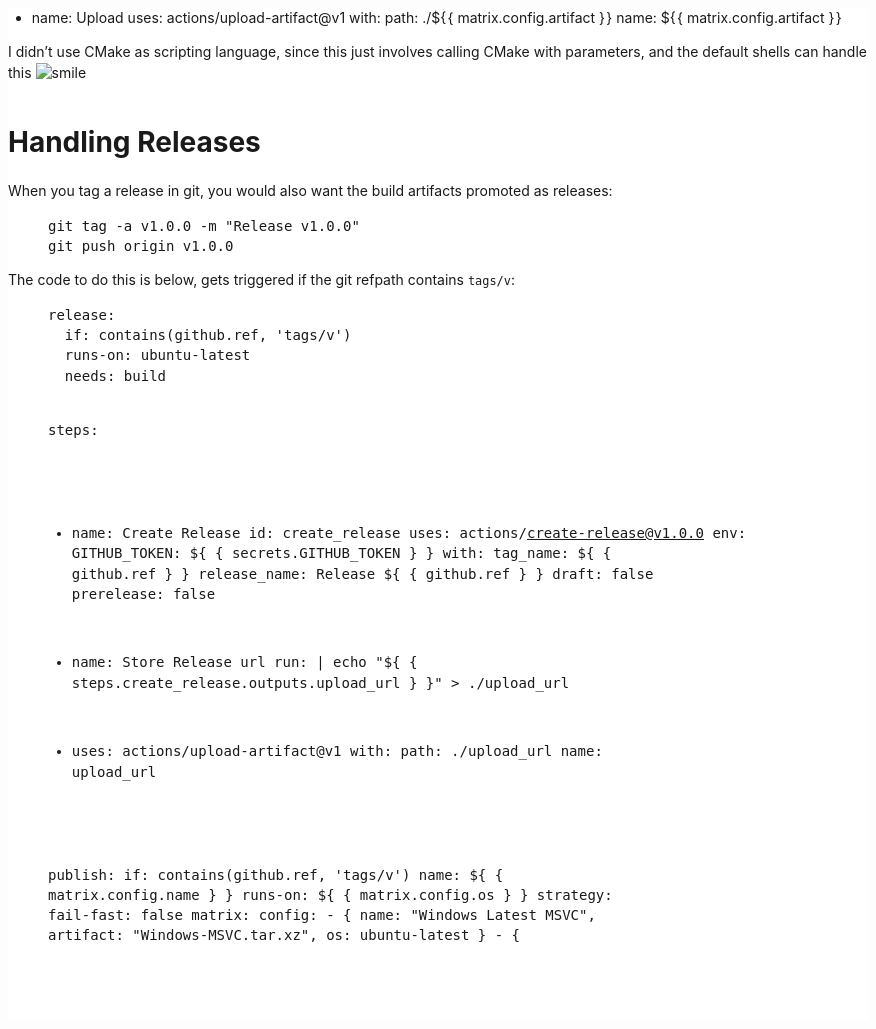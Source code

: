 - name: Upload
  uses: actions/upload-artifact@v1
  with:
    path: ./${&hairsp;{ matrix.config.artifact }&hairsp;}
    name: ${&hairsp;{ matrix.config.artifact }&hairsp;}
</pre></div>
</div>
 </figure></notextile></div>

<p>I didn’t use CMake as scripting language, since this just involves calling CMake with parameters, and the
default shells can handle this <img alt="smile" src="/images/emoji/unicode/1f604.png" class="emoji"></p>

<h1 id="handling-releases">Handling Releases</h1>

<p>When you tag a release in git, you would also want the build artifacts promoted as releases:</p>

<div class="bogus-wrapper"><notextile><figure class="code"> <div class="CodeRay">
  <div class="code"><pre>git tag -a v1.0.0 -m "Release v1.0.0"
git push origin v1.0.0
</pre></div>
</div>
 </figure></notextile></div>

<p>The code to do this is below, gets triggered if the git refpath contains <code>tags/v</code>:</p>

<div class="bogus-wrapper"><notextile><figure class="code"> <div class="CodeRay">
  <div class="code"><pre>release:
  if: contains(github.ref, 'tags/v')
  runs-on: ubuntu-latest
  needs: build

  steps:
  - name: Create Release
    id: create_release
    uses: actions/create-release@v1.0.0
    env:
      GITHUB_TOKEN: ${&hairsp;{ secrets.GITHUB_TOKEN }&hairsp;}
    with:
      tag_name: ${&hairsp;{ github.ref }&hairsp;}
      release_name: Release ${&hairsp;{ github.ref }&hairsp;}
      draft: false
      prerelease: false

  - name: Store Release url
    run: |
      echo "${&hairsp;{ steps.create_release.outputs.upload_url }&hairsp;}" &gt; ./upload_url

  - uses: actions/upload-artifact@v1
    with:
      path: ./upload_url
      name: upload_url

publish:
  if: contains(github.ref, 'tags/v')
  name: ${&hairsp;{ matrix.config.name }&hairsp;}
  runs-on: ${&hairsp;{ matrix.config.os }&hairsp;}
  strategy:
    fail-fast: false
    matrix:
      config:
      - {
          name: "Windows Latest MSVC", artifact: "Windows-MSVC.tar.xz",
          os: ubuntu-latest
        }
      - {